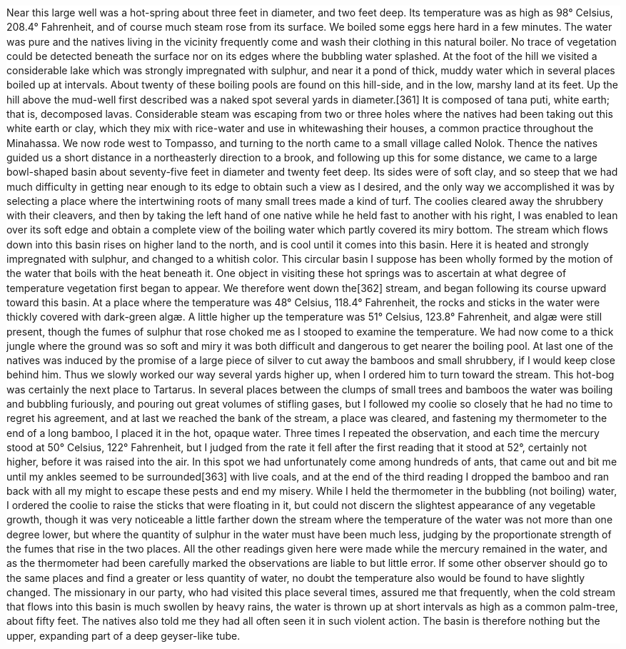 Near this large well was a hot-spring about three feet in diameter, and two feet deep. Its temperature was as high as 98° Celsius, 208.4° Fahrenheit, and of course much steam rose from its surface. We boiled some eggs here hard in a few minutes. The water was pure and the natives living in the vicinity frequently come and wash their clothing in this natural boiler. No trace of vegetation could be detected beneath the surface nor on its edges where the bubbling water splashed. At the foot of the hill we visited a considerable lake which was strongly impregnated with sulphur, and near it a pond of thick, muddy water which in several places boiled up at intervals. About twenty of these boiling pools are found on this hill-side, and in the low, marshy land at its feet. Up the hill above the mud-well first described was a naked spot several yards in diameter.[361] It is composed of tana puti, white earth; that is, decomposed lavas. Considerable steam was escaping from two or three holes where the natives had been taking out this white earth or clay, which they mix with rice-water and use in whitewashing their houses, a common practice throughout the Minahassa. We now rode west to Tompasso, and turning to the north came to a small village called Nolok. Thence the natives guided us a short distance in a northeasterly direction to a brook, and following up this for some distance, we came to a large bowl-shaped basin about seventy-five feet in diameter and twenty feet deep. Its sides were of soft clay, and so steep that we had much difficulty in getting near enough to its edge to obtain such a view as I desired, and the only way we accomplished it was by selecting a place where the intertwining roots of many small trees made a kind of turf. The coolies cleared away the shrubbery with their cleavers, and then by taking the left hand of one native while he held fast to another with his right, I was enabled to lean over its soft edge and obtain a complete view of the boiling water which partly covered its miry bottom. The stream which flows down into this basin rises on higher land to the north, and is cool until it comes into this basin. Here it is heated and strongly impregnated with sulphur, and changed to a whitish color. This circular basin I suppose has been wholly formed by the motion of the water that boils with the heat beneath it. One object in visiting these hot springs was to ascertain at what degree of temperature vegetation first began to appear. We therefore went down the[362] stream, and began following its course upward toward this basin. At a place where the temperature was 48° Celsius, 118.4° Fahrenheit, the rocks and sticks in the water were thickly covered with dark-green algæ. A little higher up the temperature was 51° Celsius, 123.8° Fahrenheit, and algæ were still present, though the fumes of sulphur that rose choked me as I stooped to examine the temperature. We had now come to a thick jungle where the ground was so soft and miry it was both difficult and dangerous to get nearer the boiling pool. At last one of the natives was induced by the promise of a large piece of silver to cut away the bamboos and small shrubbery, if I would keep close behind him. Thus we slowly worked our way several yards higher up, when I ordered him to turn toward the stream. This hot-bog was certainly the next place to Tartarus. In several places between the clumps of small trees and bamboos the water was boiling and bubbling furiously, and pouring out great volumes of stifling gases, but I followed my coolie so closely that he had no time to regret his agreement, and at last we reached the bank of the stream, a place was cleared, and fastening my thermometer to the end of a long bamboo, I placed it in the hot, opaque water. Three times I repeated the observation, and each time the mercury stood at 50° Celsius, 122° Fahrenheit, but I judged from the rate it fell after the first reading that it stood at 52°, certainly not higher, before it was raised into the air. In this spot we had unfortunately come among hundreds of ants, that came out and bit me until my ankles seemed to be surrounded[363] with live coals, and at the end of the third reading I dropped the bamboo and ran back with all my might to escape these pests and end my misery. While I held the thermometer in the bubbling (not boiling) water, I ordered the coolie to raise the sticks that were floating in it, but could not discern the slightest appearance of any vegetable growth, though it was very noticeable a little farther down the stream where the temperature of the water was not more than one degree lower, but where the quantity of sulphur in the water must have been much less, judging by the proportionate strength of the fumes that rise in the two places. All the other readings given here were made while the mercury remained in the water, and as the thermometer had been carefully marked the observations are liable to but little error. If some other observer should go to the same places and find a greater or less quantity of water, no doubt the temperature also would be found to have slightly changed. The missionary in our party, who had visited this place several times, assured me that frequently, when the cold stream that flows into this basin is much swollen by heavy rains, the water is thrown up at short intervals as high as a common palm-tree, about fifty feet. The natives also told me they had all often seen it in such violent action. The basin is therefore nothing but the upper, expanding part of a deep geyser-like tube.
